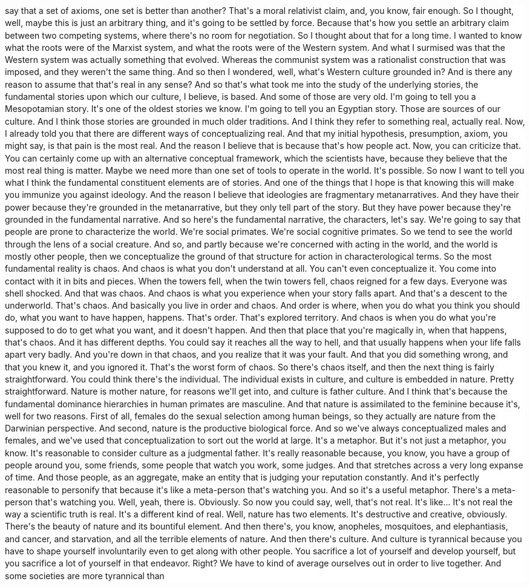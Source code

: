 say that a set of axioms, one set is better than another? That's a moral relativist claim, and, you know, fair enough. So I thought, well, maybe this is just an arbitrary thing, and it's going to be settled by force. Because that's how you settle an arbitrary claim between two competing systems, where there's no room for negotiation. So I thought about that for a long time. I wanted to know what the roots were of the Marxist system, and what the roots were of the Western system. And what I surmised was that the Western system was actually something that evolved. Whereas the communist system was a rationalist construction that was imposed, and they weren't the same thing. And so then I wondered, well, what's Western culture grounded in? And is there any reason to assume that that's real in any sense? And so that's what took me into the study of the underlying stories, the fundamental stories upon which our culture, I believe, is based. And some of those are very old. I'm going to tell you a Mesopotamian story. It's one of the oldest stories we know. I'm going to tell you an Egyptian story. Those are sources of our culture. And I think those stories are grounded in much older traditions. And I think they refer to something real, actually real. Now, I already told you that there are different ways of conceptualizing real. And that my initial hypothesis, presumption, axiom, you might say, is that pain is the most real. And the reason I believe that is because that's how people act. Now, you can criticize that. You can certainly come up with an alternative conceptual framework, which the scientists have, because they believe that the most real thing is matter. Maybe we need more than one set of tools to operate in the world. It's possible. So now I want to tell you what I think the fundamental constituent elements are of stories. And one of the things that I hope is that knowing this will make you immunize you against ideology. And the reason I believe that ideologies are fragmentary metanarratives. And they have their power because they're grounded in the metanarrative, but they only tell part of the story. But they have power because they're grounded in the fundamental narrative. And so here's the fundamental narrative, the characters, let's say. We're going to say that people are prone to characterize the world. We're social primates. We're social cognitive primates. So we tend to see the world through the lens of a social creature. And so, and partly because we're concerned with acting in the world, and the world is mostly other people, then we conceptualize the ground of that structure for action in characterological terms. So the most fundamental reality is chaos. And chaos is what you don't understand at all. You can't even conceptualize it. You come into contact with it in bits and pieces. When the towers fell, when the twin towers fell, chaos reigned for a few days. Everyone was shell shocked. And that was chaos. And chaos is what you experience when your story falls apart. And that's a descent to the underworld. That's chaos. And basically you live in order and chaos. And order is where, when you do what you think you should do, what you want to have happen, happens. That's order. That's explored territory. And chaos is when you do what you're supposed to do to get what you want, and it doesn't happen. And then that place that you're magically in, when that happens, that's chaos. And it has different depths. You could say it reaches all the way to hell, and that usually happens when your life falls apart very badly. And you're down in that chaos, and you realize that it was your fault. And that you did something wrong, and that you knew it, and you ignored it. That's the worst form of chaos. So there's chaos itself, and then the next thing is fairly straightforward. You could think there's the individual. The individual exists in culture, and culture is embedded in nature. Pretty straightforward. Nature is mother nature, for reasons we'll get into, and culture is father culture. And I think that's because the fundamental dominance hierarchies in human primates are masculine. And that nature is assimilated to the feminine because it's, well for two reasons. First of all, females do the sexual selection among human beings, so they actually are nature from the Darwinian perspective. And second, nature is the productive biological force. And so we've always conceptualized males and females, and we've used that conceptualization to sort out the world at large. It's a metaphor. But it's not just a metaphor, you know. It's reasonable to consider culture as a judgmental father. It's really reasonable because, you know, you have a group of people around you, some friends, some people that watch you work, some judges. And that stretches across a very long expanse of time. And those people, as an aggregate, make an entity that is judging your reputation constantly. And it's perfectly reasonable to personify that because it's like a meta-person that's watching you. And so it's a useful metaphor. There's a meta-person that's watching you. Well, yeah, there is. Obviously. So now you could say, well, that's not real. It's like... It's not real the way a scientific truth is real. It's a different kind of real. Well, nature has two elements. It's destructive and creative, obviously. There's the beauty of nature and its bountiful element. And then there's, you know, anopheles, mosquitoes, and elephantiasis, and cancer, and starvation, and all the terrible elements of nature. And then there's culture. And culture is tyrannical because you have to shape yourself involuntarily even to get along with other people. You sacrifice a lot of yourself and develop yourself, but you sacrifice a lot of yourself in that endeavor. Right? We have to kind of average ourselves out in order to live together. And some societies are more tyrannical than